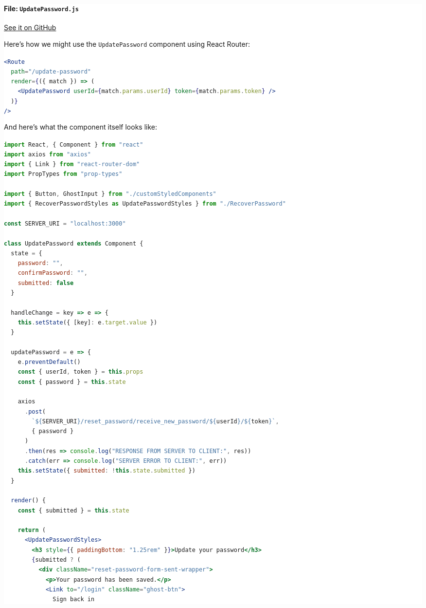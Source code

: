 #### File: `UpdatePassword.js`

<a href="https://github.com/Lambda-School-Labs/LabsPT1_Backwoods/blob/master/client/src/components/forms/UpdatePassword.js" target="_blank">See it on GitHub</a>

Here’s how we might use the `UpdatePassword` component using React Router:

```jsx
<Route
  path="/update-password"
  render={({ match }) => (
    <UpdatePassword userId={match.params.userId} token={match.params.token} />
  )}
/>
```

And here’s what the component itself looks like:

```jsx
import React, { Component } from "react"
import axios from "axios"
import { Link } from "react-router-dom"
import PropTypes from "prop-types"

import { Button, GhostInput } from "./customStyledComponents"
import { RecoverPasswordStyles as UpdatePasswordStyles } from "./RecoverPassword"

const SERVER_URI = "localhost:3000"

class UpdatePassword extends Component {
  state = {
    password: "",
    confirmPassword: "",
    submitted: false
  }

  handleChange = key => e => {
    this.setState({ [key]: e.target.value })
  }

  updatePassword = e => {
    e.preventDefault()
    const { userId, token } = this.props
    const { password } = this.state

    axios
      .post(
        `${SERVER_URI}/reset_password/receive_new_password/${userId}/${token}`,
        { password }
      )
      .then(res => console.log("RESPONSE FROM SERVER TO CLIENT:", res))
      .catch(err => console.log("SERVER ERROR TO CLIENT:", err))
    this.setState({ submitted: !this.state.submitted })
  }

  render() {
    const { submitted } = this.state

    return (
      <UpdatePasswordStyles>
        <h3 style={{ paddingBottom: "1.25rem" }}>Update your password</h3>
        {submitted ? (
          <div className="reset-password-form-sent-wrapper">
            <p>Your password has been saved.</p>
            <Link to="/login" className="ghost-btn">
              Sign back in
```
